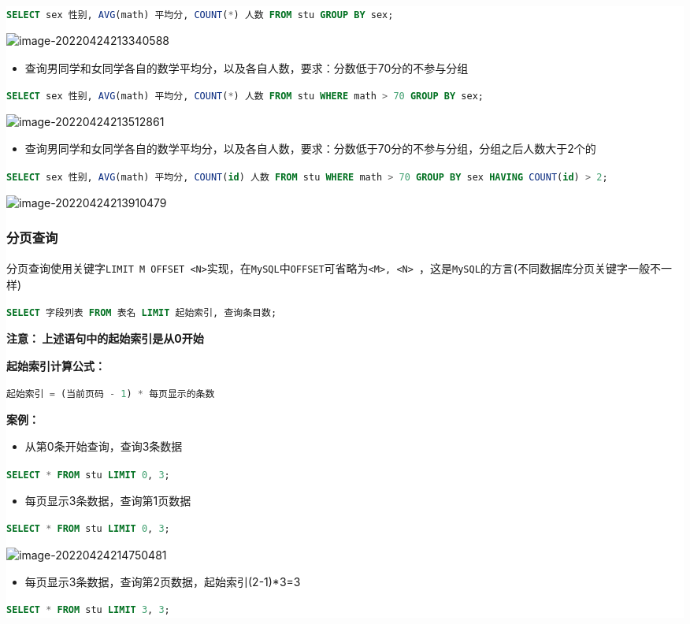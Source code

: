 ```sql
SELECT sex 性别, AVG(math) 平均分, COUNT(*) 人数 FROM stu GROUP BY sex;
```

![image-20220424213340588](https://chongming-images.oss-cn-hangzhou.aliyuncs.com/images-master/image-20220424213340588.png)

- 查询男同学和女同学各自的数学平均分，以及各自人数，要求：分数低于70分的不参与分组

```sql
SELECT sex 性别, AVG(math) 平均分, COUNT(*) 人数 FROM stu WHERE math > 70 GROUP BY sex;
```

![image-20220424213512861](https://chongming-images.oss-cn-hangzhou.aliyuncs.com/images-master/image-20220424213512861.png)

- 查询男同学和女同学各自的数学平均分，以及各自人数，要求：分数低于70分的不参与分组，分组之后人数大于2个的

```sql
SELECT sex 性别, AVG(math) 平均分, COUNT(id) 人数 FROM stu WHERE math > 70 GROUP BY sex HAVING COUNT(id) > 2;
```

![image-20220424213910479](https://chongming-images.oss-cn-hangzhou.aliyuncs.com/images-master/image-20220424213910479.png)

### 分页查询

分页查询使用关键字`LIMIT M OFFSET <N>`实现，在`MySQL`中`OFFSET`可省略为`<M>, <N> `，这是`MySQL`的方言(不同数据库分页关键字一般不一样)

```sql
SELECT 字段列表 FROM 表名 LIMIT 起始索引, 查询条目数;
```

**注意： 上述语句中的起始索引是从0开始**

**起始索引计算公式：**

```sql
起始索引 = (当前页码 - 1) * 每页显示的条数
```

**案例：**

- 从第0条开始查询，查询3条数据

```sql
SELECT * FROM stu LIMIT 0, 3;
```

- 每页显示3条数据，查询第1页数据

```sql
SELECT * FROM stu LIMIT 0, 3;
```

![image-20220424214750481](https://chongming-images.oss-cn-hangzhou.aliyuncs.com/images-master/image-20220424214750481.png)

- 每页显示3条数据，查询第2页数据，起始索引(2-1)*3=3

```sql
SELECT * FROM stu LIMIT 3, 3;
```
